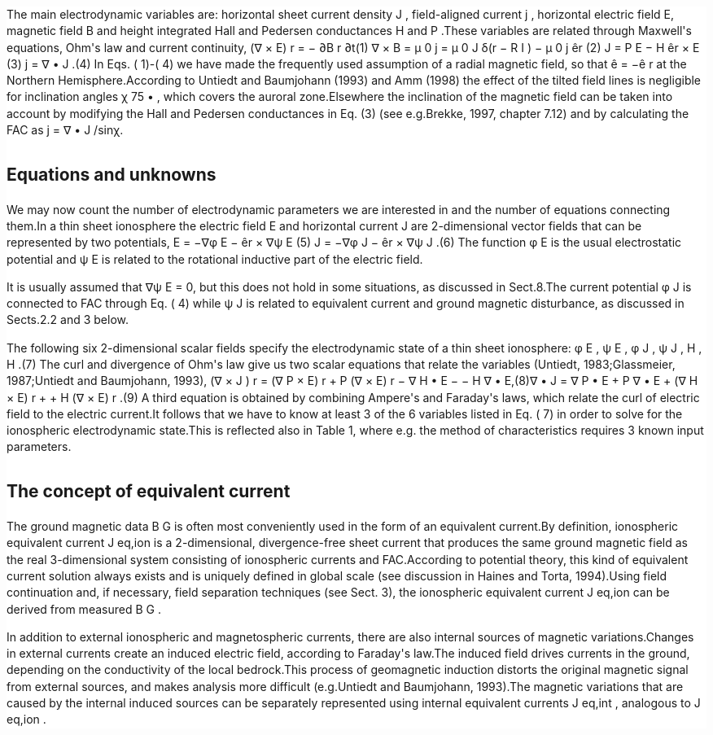 The main electrodynamic variables are: horizontal sheet current density J , field-aligned current j , horizontal electric field E, magnetic field B and height integrated Hall and Pedersen conductances H and P .These variables are related through Maxwell's equations, Ohm's law and current continuity,
(∇ × E) r = − ∂B r ∂t(1)
∇ × B = µ 0 j = µ 0 J δ(r − R I ) − µ 0 j êr (2)
J = P E − H êr × E (3) j = ∇ • J .(4)
In Eqs. ( 1)-( 4) we have made the frequently used assumption of a radial magnetic field, so that ê = −ê r at the Northern Hemisphere.According to Untiedt and Baumjohann (1993) and Amm (1998) the effect of the tilted field lines is negligible for inclination angles χ 75 • , which covers the auroral zone.Elsewhere the inclination of the magnetic field can be taken into account by modifying the Hall and Pedersen conductances in Eq. (3) (see e.g.Brekke, 1997, chapter 7.12) and by calculating the FAC as j = ∇ • J /sinχ.


## Equations and unknowns

We may now count the number of electrodynamic parameters we are interested in and the number of equations connecting them.In a thin sheet ionosphere the electric field E and horizontal current J are 2-dimensional vector fields that can be represented by two potentials,
E = −∇φ E − êr × ∇ψ E (5) J = −∇φ J − êr × ∇ψ J .(6)
The function φ E is the usual electrostatic potential and ψ E is related to the rotational inductive part of the electric field.

It is usually assumed that ∇ψ E = 0, but this does not hold in some situations, as discussed in Sect.8.The current potential φ J is connected to FAC through Eq. ( 4) while ψ J is related to equivalent current and ground magnetic disturbance, as discussed in Sects.2.2 and 3 below.

The following six 2-dimensional scalar fields specify the electrodynamic state of a thin sheet ionosphere:
φ E , ψ E , φ J , ψ J , H , H .(7)
The curl and divergence of Ohm's law give us two scalar equations that relate the variables (Untiedt, 1983;Glassmeier, 1987;Untiedt and Baumjohann, 1993),
(∇ × J ) r = (∇ P × E) r + P (∇ × E) r − ∇ H • E − − H ∇ • E,(8)∇ • J = ∇ P • E + P ∇ • E + (∇ H × E) r + + H (∇ × E) r .(9)
A third equation is obtained by combining Ampere's and Faraday's laws, which relate the curl of electric field to the electric current.It follows that we have to know at least 3 of the 6 variables listed in Eq. ( 7) in order to solve for the ionospheric electrodynamic state.This is reflected also in Table 1, where e.g. the method of characteristics requires 3 known input parameters.


## The concept of equivalent current

The ground magnetic data B G is often most conveniently used in the form of an equivalent current.By definition, ionospheric equivalent current J eq,ion is a 2-dimensional, divergence-free sheet current that produces the same ground magnetic field as the real 3-dimensional system consisting of ionospheric currents and FAC.According to potential theory, this kind of equivalent current solution always exists and is uniquely defined in global scale (see discussion in Haines and Torta, 1994).Using field continuation and, if necessary, field separation techniques (see Sect. 3), the ionospheric equivalent current J eq,ion can be derived from measured B G .

In addition to external ionospheric and magnetospheric currents, there are also internal sources of magnetic variations.Changes in external currents create an induced electric field, according to Faraday's law.The induced field drives currents in the ground, depending on the conductivity of the local bedrock.This process of geomagnetic induction distorts the original magnetic signal from external sources, and makes analysis more difficult (e.g.Untiedt and Baumjohann, 1993).The magnetic variations that are caused by the internal induced sources can be separately represented using internal equivalent currents J eq,int , analogous to J eq,ion .
